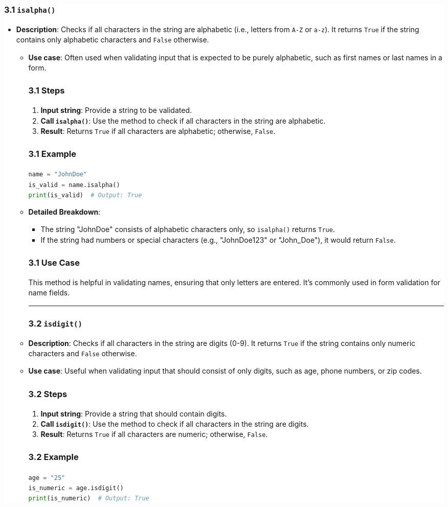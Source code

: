 
### **3.1 `isalpha()`**

- **Description**: Checks if all characters in the string are alphabetic (i.e., letters from `A-Z` or `a-z`). It returns `True` if the string contains only alphabetic characters and `False` otherwise.
  - **Use case**: Often used when validating input that is expected to be purely alphabetic, such as first names or last names in a form.

    ### 3.1 **Steps**

    1. **Input string**: Provide a string to be validated.
    2. **Call `isalpha()`**: Use the method to check if all characters in the string are alphabetic.
    3. **Result**: Returns `True` if all characters are alphabetic; otherwise, `False`.

    ### 3.1 **Example**

    ```python
    name = "JohnDoe"
    is_valid = name.isalpha()
    print(is_valid)  # Output: True
    
    ```

  - **Detailed Breakdown**:
    - The string "JohnDoe" consists of alphabetic characters only, so `isalpha()` returns `True`.
    - If the string had numbers or special characters (e.g., "JohnDoe123" or "John_Doe"), it would return `False`.

    ### 3.1 **Use Case**

    This method is helpful in validating names, ensuring that only letters are entered. It’s commonly used in form validation for name fields.

    ---

    ### **3.2 `isdigit()`**

  - **Description**: Checks if all characters in the string are digits (0-9). It returns `True` if the string contains only numeric characters and `False` otherwise.
  - **Use case**: Useful when validating input that should consist of only digits, such as age, phone numbers, or zip codes.

    ### 3.2 **Steps**

    1. **Input string**: Provide a string that should contain digits.
    2. **Call `isdigit()`**: Use the method to check if all characters in the string are digits.
    3. **Result**: Returns `True` if all characters are numeric; otherwise, `False`.

    ### 3.2 **Example**

    ```python
    age = "25"
    is_numeric = age.isdigit()
    print(is_numeric)  # Output: True
    